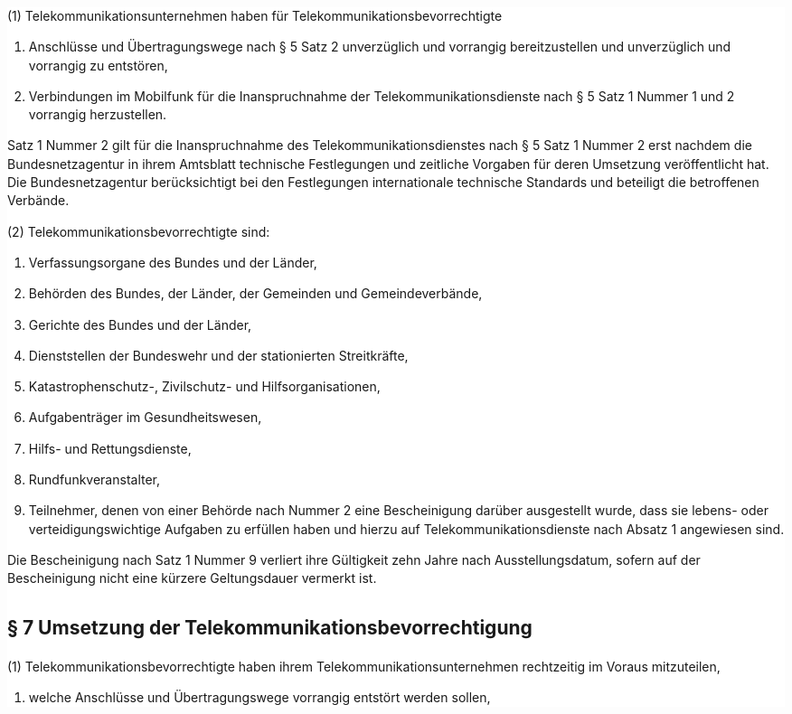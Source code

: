 (1) Telekommunikationsunternehmen haben für
Telekommunikationsbevorrechtigte

1.  Anschlüsse und Übertragungswege nach § 5 Satz 2 unverzüglich und
    vorrangig bereitzustellen und unverzüglich und vorrangig zu entstören,


2.  Verbindungen im Mobilfunk für die Inanspruchnahme der
    Telekommunikationsdienste nach § 5 Satz 1 Nummer 1 und 2 vorrangig
    herzustellen.



Satz 1 Nummer 2 gilt für die Inanspruchnahme des
Telekommunikationsdienstes nach § 5 Satz 1 Nummer 2 erst nachdem die
Bundesnetzagentur in ihrem Amtsblatt technische Festlegungen und
zeitliche Vorgaben für deren Umsetzung veröffentlicht hat. Die
Bundesnetzagentur berücksichtigt bei den Festlegungen internationale
technische Standards und beteiligt die betroffenen Verbände.

(2) Telekommunikationsbevorrechtigte sind:

1.  Verfassungsorgane des Bundes und der Länder,


2.  Behörden des Bundes, der Länder, der Gemeinden und Gemeindeverbände,


3.  Gerichte des Bundes und der Länder,


4.  Dienststellen der Bundeswehr und der stationierten Streitkräfte,


5.  Katastrophenschutz-, Zivilschutz- und Hilfsorganisationen,


6.  Aufgabenträger im Gesundheitswesen,


7.  Hilfs- und Rettungsdienste,


8.  Rundfunkveranstalter,


9.  Teilnehmer, denen von einer Behörde nach Nummer 2 eine Bescheinigung
    darüber ausgestellt wurde, dass sie lebens- oder verteidigungswichtige
    Aufgaben zu erfüllen haben und hierzu auf Telekommunikationsdienste
    nach Absatz 1 angewiesen sind.



Die Bescheinigung nach Satz 1 Nummer 9 verliert ihre Gültigkeit zehn
Jahre nach Ausstellungsdatum, sofern auf der Bescheinigung nicht eine
kürzere Geltungsdauer vermerkt ist.


## § 7 Umsetzung der Telekommunikationsbevorrechtigung

(1) Telekommunikationsbevorrechtigte haben ihrem
Telekommunikationsunternehmen rechtzeitig im Voraus mitzuteilen,

1.  welche Anschlüsse und Übertragungswege vorrangig entstört werden
    sollen,
